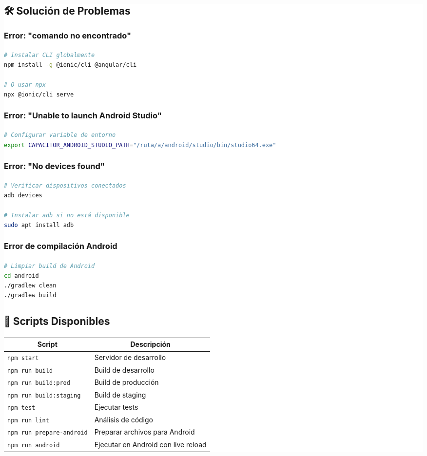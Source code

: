 ## 🛠️ Solución de Problemas

### Error: "comando no encontrado"
```bash
# Instalar CLI globalmente
npm install -g @ionic/cli @angular/cli

# O usar npx
npx @ionic/cli serve
```

### Error: "Unable to launch Android Studio"
```bash
# Configurar variable de entorno
export CAPACITOR_ANDROID_STUDIO_PATH="/ruta/a/android/studio/bin/studio64.exe"
```

### Error: "No devices found"
```bash
# Verificar dispositivos conectados
adb devices

# Instalar adb si no está disponible
sudo apt install adb
```

### Error de compilación Android
```bash
# Limpiar build de Android
cd android
./gradlew clean
./gradlew build
```

## 📝 Scripts Disponibles

| Script | Descripción |
|--------|-------------|
| `npm start` | Servidor de desarrollo |
| `npm run build` | Build de desarrollo |
| `npm run build:prod` | Build de producción |
| `npm run build:staging` | Build de staging |
| `npm test` | Ejecutar tests |
| `npm run lint` | Análisis de código |
| `npm run prepare-android` | Preparar archivos para Android |
| `npm run android` | Ejecutar en Android con live reload |
